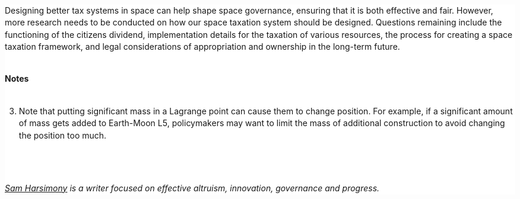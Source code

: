 Designing better tax systems in space can help shape space governance, ensuring that it is both effective and fair. However, more research needs to be conducted on how our space taxation system should be designed. Questions remaining include the functioning of the citizens dividend, implementation details for the taxation of various resources, the process for creating a space taxation framework, and legal considerations of appropriation and ownership in the long-term future.
</br>
</br>

**Notes**
</br>
</br>

3. Note that putting significant mass in a Lagrange point can cause them to change position. For example, if a significant amount of mass gets added to Earth-Moon L5, policymakers may want to limit the mass of additional construction to avoid changing the position too much.
</br>
</br>

_[Sam Harsimony](https://harsimony.wordpress.com/about/) is a writer focused on effective altruism, innovation, governance and progress._ 
